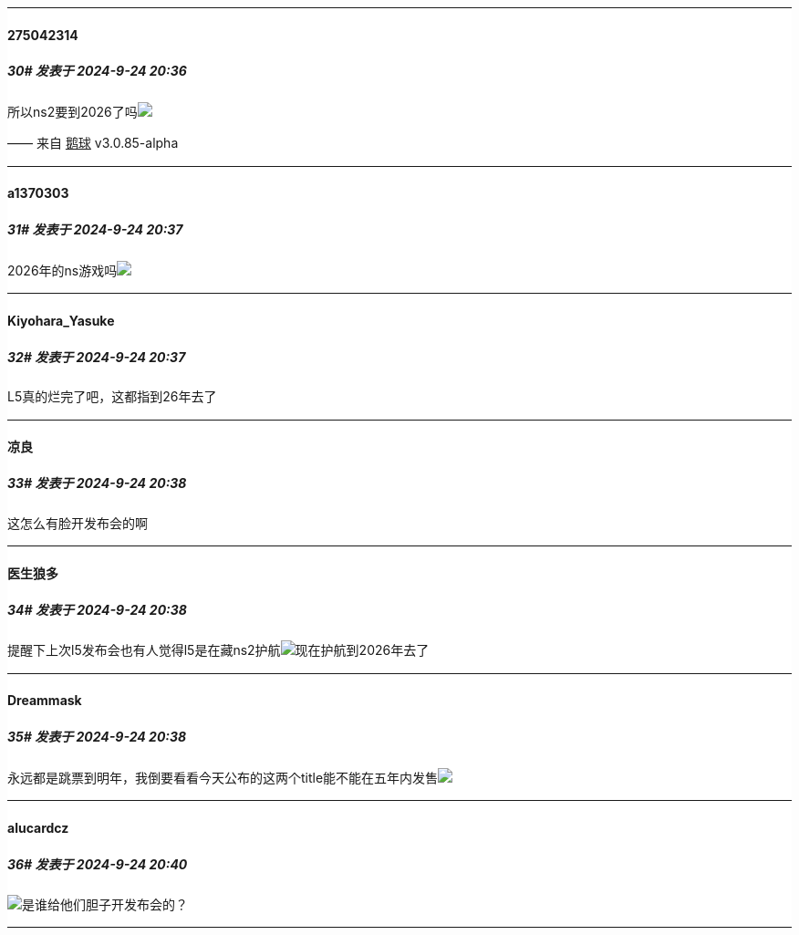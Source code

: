*****

####  275042314  
##### 30#       发表于 2024-9-24 20:36

所以ns2要到2026了吗<img src="https://static.saraba1st.com/image/smiley/device2017/017.gif" referrerpolicy="no-referrer">

—— 来自 [鹅球](https://www.pgyer.com/xfPejhuq) v3.0.85-alpha

*****

####  a1370303  
##### 31#       发表于 2024-9-24 20:37

2026年的ns游戏吗<img src="https://static.saraba1st.com/image/smiley/face2017/067.png" referrerpolicy="no-referrer">

*****

####  Kiyohara_Yasuke  
##### 32#       发表于 2024-9-24 20:37

L5真的烂完了吧，这都指到26年去了

*****

####  凉良  
##### 33#       发表于 2024-9-24 20:38

这怎么有脸开发布会的啊

*****

####  医生狼多  
##### 34#       发表于 2024-9-24 20:38

提醒下上次l5发布会也有人觉得l5是在藏ns2护航<img src="https://static.saraba1st.com/image/smiley/face2017/037.png" referrerpolicy="no-referrer">现在护航到2026年去了

*****

####  Dreammask  
##### 35#       发表于 2024-9-24 20:38

永远都是跳票到明年，我倒要看看今天公布的这两个title能不能在五年内发售<img src="https://static.saraba1st.com/image/smiley/face2017/037.png" referrerpolicy="no-referrer">

*****

####  alucardcz  
##### 36#       发表于 2024-9-24 20:40

<img src="https://static.saraba1st.com/image/smiley/face2017/049.png" referrerpolicy="no-referrer">是谁给他们胆子开发布会的？

*****
